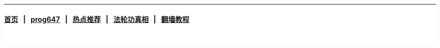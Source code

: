 
------------------------
#### [首页](../../README.md)  &nbsp;&nbsp;|&nbsp;&nbsp; [prog647](../../indexes/prog647.md)   &nbsp;&nbsp;|&nbsp;&nbsp; [热点推荐](../../indexes/热点推荐.md)  &nbsp;&nbsp;|&nbsp;&nbsp; [法轮功真相](../../../../../basic/blob/master/README.md) &nbsp;&nbsp;|&nbsp;&nbsp; [翻墙教程](https://github.com/gfw-breaker/guides/blob/master/README.md)


<img src='http://gfw-breaker.win/goodnews/pages/prog647/a102827068.md' width='0px' height='0px'/>
